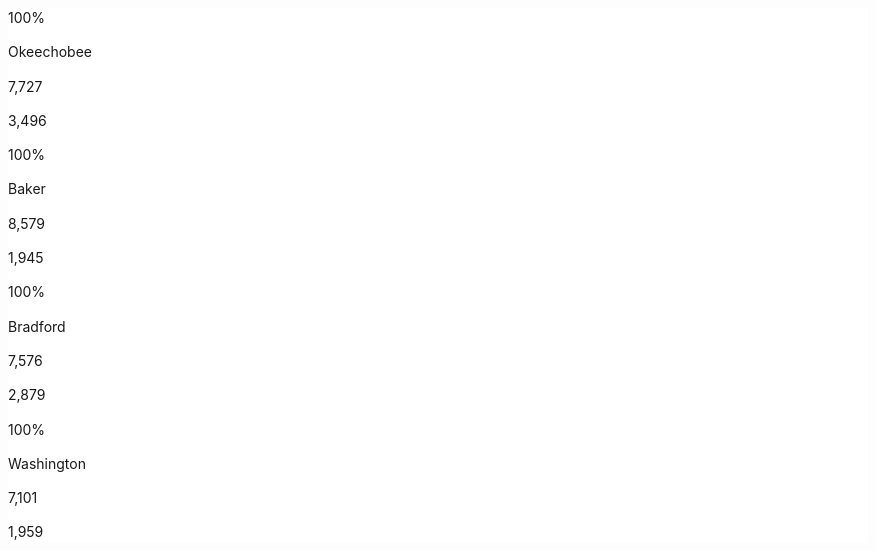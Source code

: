 </div>

100<span class="eln-percent-sign">%</span>

Okeechobee

<div class="eln-text-color eln-republican">

7,727

</div>

<div>

3,496

</div>

100<span class="eln-percent-sign">%</span>

Baker

<div class="eln-text-color eln-republican">

8,579

</div>

<div>

1,945

</div>

100<span class="eln-percent-sign">%</span>

Bradford

<div class="eln-text-color eln-republican">

7,576

</div>

<div>

2,879

</div>

100<span class="eln-percent-sign">%</span>

Washington

<div class="eln-text-color eln-republican">

7,101

</div>

<div>

1,959

</div>
